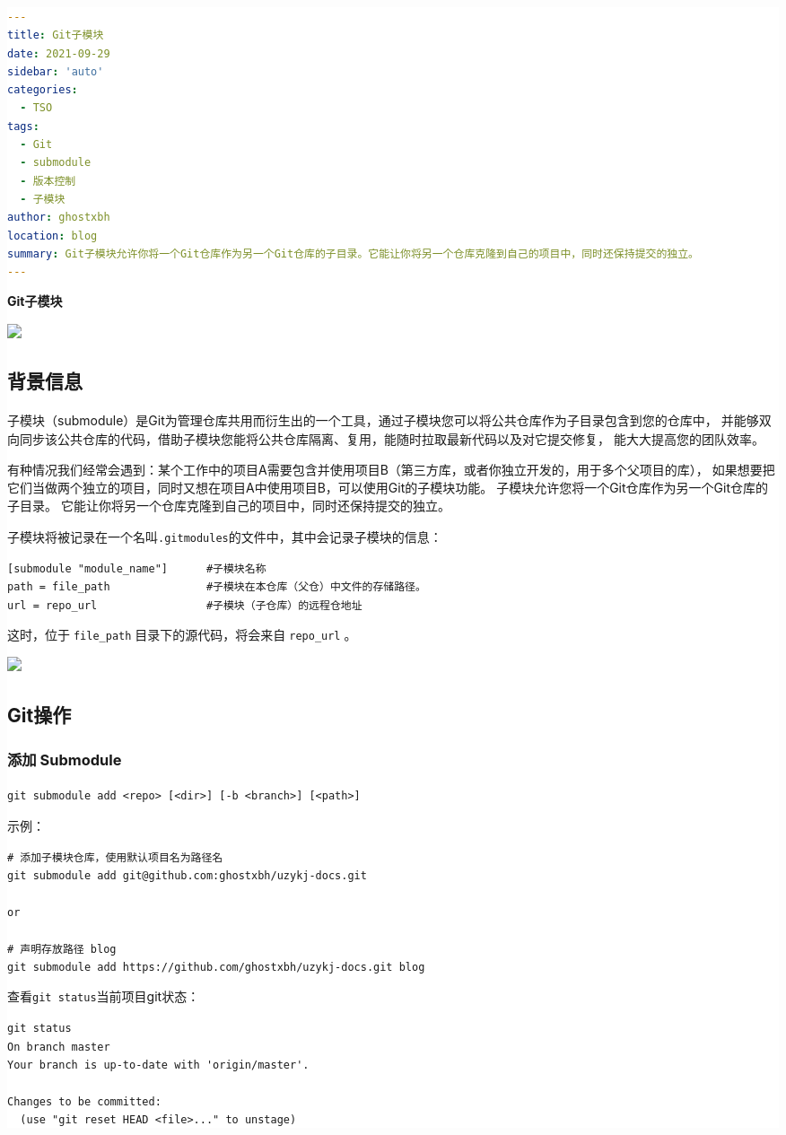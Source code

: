 ```yaml
---
title: Git子模块
date: 2021-09-29
sidebar: 'auto'
categories:
  - TSO
tags:
  - Git
  - submodule
  - 版本控制
  - 子模块
author: ghostxbh
location: blog
summary: Git子模块允许你将一个Git仓库作为另一个Git仓库的子目录。它能让你将另一个仓库克隆到自己的项目中，同时还保持提交的独立。
---
```

**Git子模块**

![](https://ardupilot.org/dev/_images/git-submodules.png)

## 背景信息
子模块（submodule）是Git为管理仓库共用而衍生出的一个工具，通过子模块您可以将公共仓库作为子目录包含到您的仓库中，
并能够双向同步该公共仓库的代码，借助子模块您能将公共仓库隔离、复用，能随时拉取最新代码以及对它提交修复，
能大大提高您的团队效率。

有种情况我们经常会遇到：某个工作中的项目A需要包含并使用项目B（第三方库，或者你独立开发的，用于多个父项目的库），
如果想要把它们当做两个独立的项目，同时又想在项目A中使用项目B，可以使用Git的子模块功能。 
子模块允许您将一个Git仓库作为另一个Git仓库的子目录。 它能让你将另一个仓库克隆到自己的项目中，同时还保持提交的独立。

子模块将被记录在一个名叫`.gitmodules`的文件中，其中会记录子模块的信息：
```
[submodule "module_name"]      #子模块名称
path = file_path               #子模块在本仓库（父仓）中文件的存储路径。
url = repo_url                 #子模块（子仓库）的远程仓地址
```
这时，位于 `file_path` 目录下的源代码，将会来自 `repo_url` 。

![](https://pic2.zhimg.com/v2-21cb193360072f2933103e427de19e68_720w.jpg?source=172ae18b)

## Git操作
### 添加 Submodule
```shell
git submodule add <repo> [<dir>] [-b <branch>] [<path>]
```
示例：
```shell
# 添加子模块仓库，使用默认项目名为路径名
git submodule add git@github.com:ghostxbh/uzykj-docs.git

or

# 声明存放路径 blog
git submodule add https://github.com/ghostxbh/uzykj-docs.git blog
```
查看`git status`当前项目git状态：
```shell
git status
On branch master
Your branch is up-to-date with 'origin/master'.

Changes to be committed:
  (use "git reset HEAD <file>..." to unstage)
```